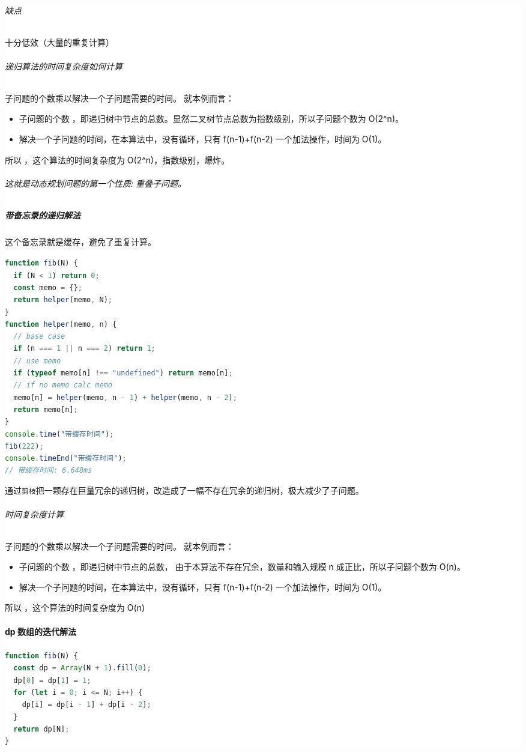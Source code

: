 ###### 缺点

十分低效（大量的重复计算）

###### 递归算法的时间复杂度如何计算

子问题的个数乘以解决一个子问题需要的时间。
就本例而言：

- 子问题的个数 ，即递归树中节点的总数。显然二叉树节点总数为指数级别，所以子问题个数为 O(2^n)。

- 解决一个子问题的时间，在本算法中，没有循环，只有 f(n-1)+f(n-2) 一个加法操作，时间为 O(1)。

所以 ，这个算法的时间复杂度为 O(2^n)，指数级别，爆炸。

###### 这就是动态规划问题的第一个性质: 重叠子问题。

##### 带备忘录的递归解法

这个备忘录就是缓存，避免了重复计算。

```js
function fib(N) {
  if (N < 1) return 0;
  const memo = {};
  return helper(memo, N);
}
function helper(memo, n) {
  // base case
  if (n === 1 || n === 2) return 1;
  // use memo
  if (typeof memo[n] !== "undefined") return memo[n];
  // if no memo calc memo
  memo[n] = helper(memo, n - 1) + helper(memo, n - 2);
  return memo[n];
}
console.time("带缓存时间");
fib(222);
console.timeEnd("带缓存时间");
// 带缓存时间: 6.648ms
```

通过`剪枝`把一颗存在巨量冗余的递归树，改造成了一幅不存在冗余的递归树，极大减少了子问题。

###### 时间复杂度计算

子问题的个数乘以解决一个子问题需要的时间。
就本例而言：

- 子问题的个数 ，即递归树中节点的总数， 由于本算法不存在冗余，数量和输入规模 n 成正比，所以子问题个数为 O(n)。

- 解决一个子问题的时间，在本算法中，没有循环，只有 f(n-1)+f(n-2) 一个加法操作，时间为 O(1)。

所以 ，这个算法的时间复杂度为 O(n)

#### dp 数组的迭代解法

```js
function fib(N) {
  const dp = Array(N + 1).fill(0);
  dp[0] = dp[1] = 1;
  for (let i = 0; i <= N; i++) {
    dp[i] = dp[i - 1] + dp[i - 2];
  }
  return dp[N];
}
```
